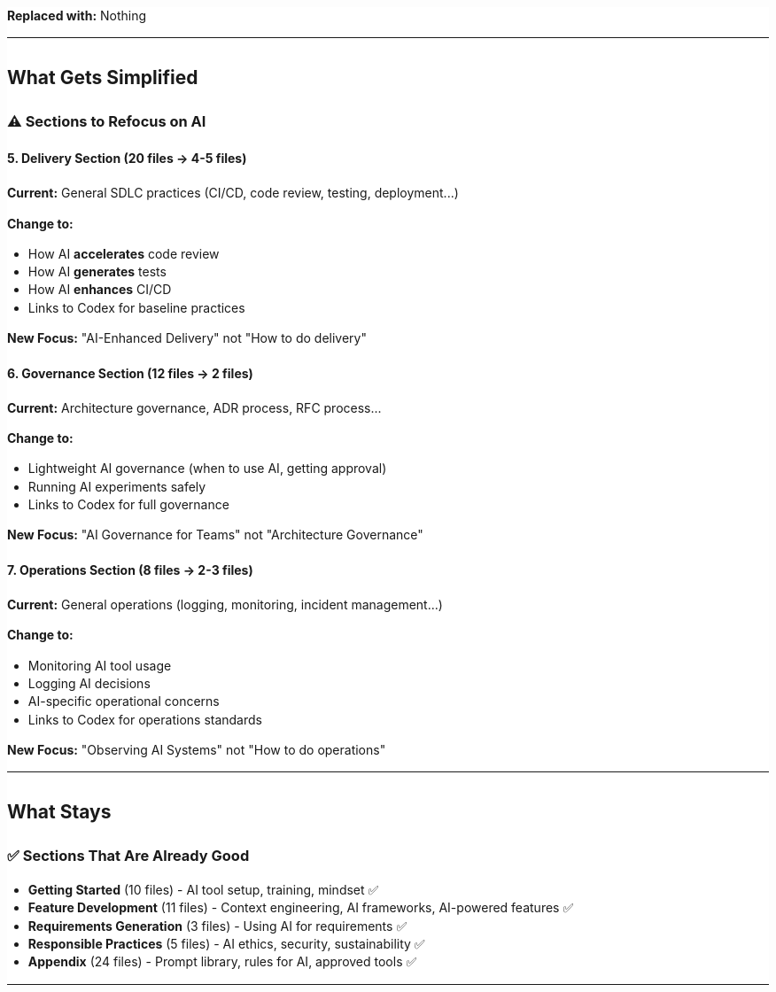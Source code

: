 **Replaced with:** Nothing

---

## What Gets Simplified

### ⚠️ Sections to Refocus on AI

#### 5. Delivery Section (20 files → 4-5 files)
**Current:** General SDLC practices (CI/CD, code review, testing, deployment...)

**Change to:**
- How AI **accelerates** code review
- How AI **generates** tests
- How AI **enhances** CI/CD
- Links to Codex for baseline practices

**New Focus:** "AI-Enhanced Delivery" not "How to do delivery"

#### 6. Governance Section (12 files → 2 files)
**Current:** Architecture governance, ADR process, RFC process...

**Change to:**
- Lightweight AI governance (when to use AI, getting approval)
- Running AI experiments safely
- Links to Codex for full governance

**New Focus:** "AI Governance for Teams" not "Architecture Governance"

#### 7. Operations Section (8 files → 2-3 files)
**Current:** General operations (logging, monitoring, incident management...)

**Change to:**
- Monitoring AI tool usage
- Logging AI decisions
- AI-specific operational concerns
- Links to Codex for operations standards

**New Focus:** "Observing AI Systems" not "How to do operations"

---

## What Stays

### ✅ Sections That Are Already Good

- **Getting Started** (10 files) - AI tool setup, training, mindset ✅
- **Feature Development** (11 files) - Context engineering, AI frameworks, AI-powered features ✅
- **Requirements Generation** (3 files) - Using AI for requirements ✅
- **Responsible Practices** (5 files) - AI ethics, security, sustainability ✅
- **Appendix** (24 files) - Prompt library, rules for AI, approved tools ✅

---
